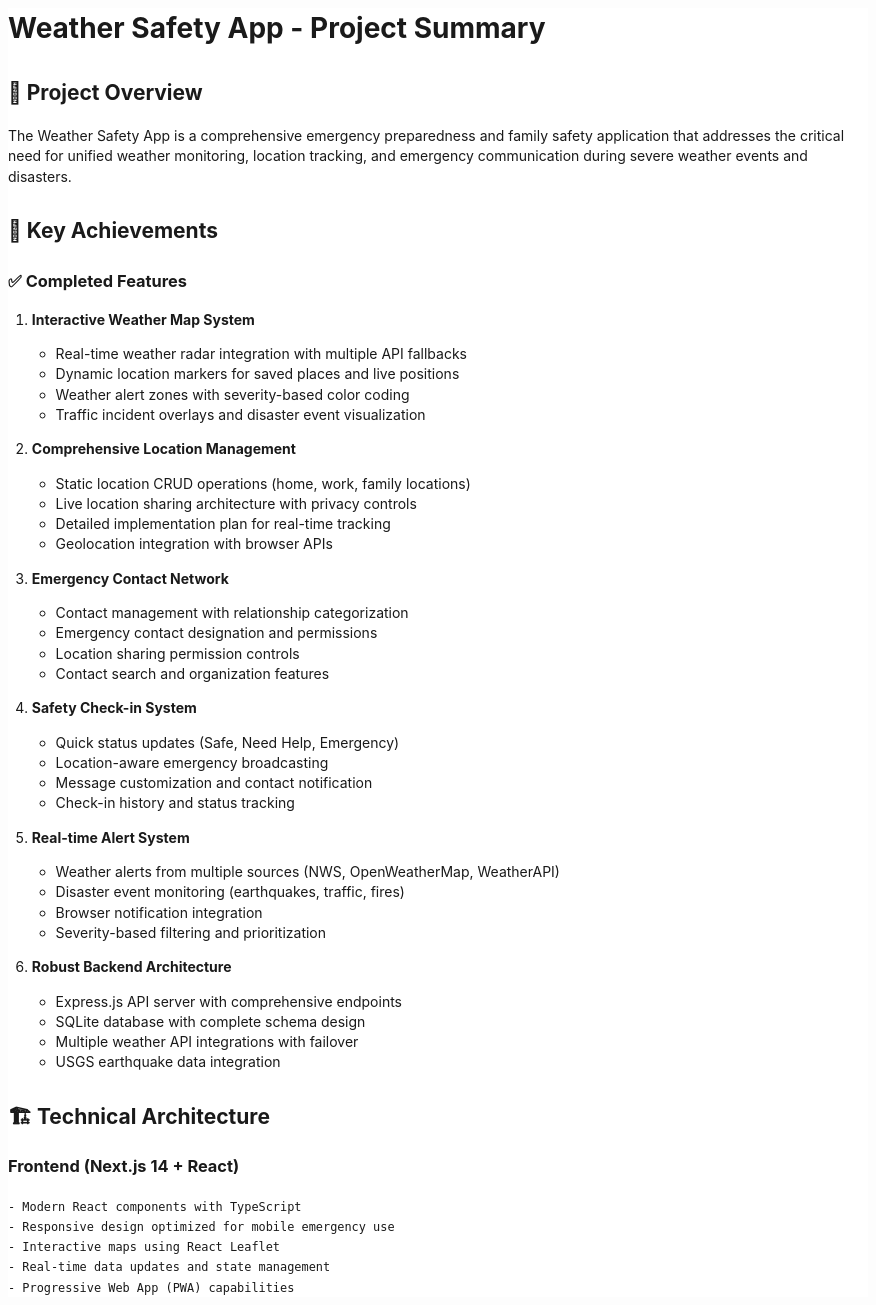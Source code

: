 # Weather Safety App - Project Summary

## 🎯 Project Overview

The Weather Safety App is a comprehensive emergency preparedness and family safety application that addresses the critical need for unified weather monitoring, location tracking, and emergency communication during severe weather events and disasters.

## 🌟 Key Achievements

### ✅ Completed Features

1. **Interactive Weather Map System**
   - Real-time weather radar integration with multiple API fallbacks
   - Dynamic location markers for saved places and live positions
   - Weather alert zones with severity-based color coding
   - Traffic incident overlays and disaster event visualization

2. **Comprehensive Location Management**
   - Static location CRUD operations (home, work, family locations)
   - Live location sharing architecture with privacy controls
   - Detailed implementation plan for real-time tracking
   - Geolocation integration with browser APIs

3. **Emergency Contact Network**
   - Contact management with relationship categorization
   - Emergency contact designation and permissions
   - Location sharing permission controls
   - Contact search and organization features

4. **Safety Check-in System**
   - Quick status updates (Safe, Need Help, Emergency)
   - Location-aware emergency broadcasting
   - Message customization and contact notification
   - Check-in history and status tracking

5. **Real-time Alert System**
   - Weather alerts from multiple sources (NWS, OpenWeatherMap, WeatherAPI)
   - Disaster event monitoring (earthquakes, traffic, fires)
   - Browser notification integration
   - Severity-based filtering and prioritization

6. **Robust Backend Architecture**
   - Express.js API server with comprehensive endpoints
   - SQLite database with complete schema design
   - Multiple weather API integrations with failover
   - USGS earthquake data integration

## 🏗️ Technical Architecture

### Frontend (Next.js 14 + React)
```
- Modern React components with TypeScript
- Responsive design optimized for mobile emergency use
- Interactive maps using React Leaflet
- Real-time data updates and state management
- Progressive Web App (PWA) capabilities
```
